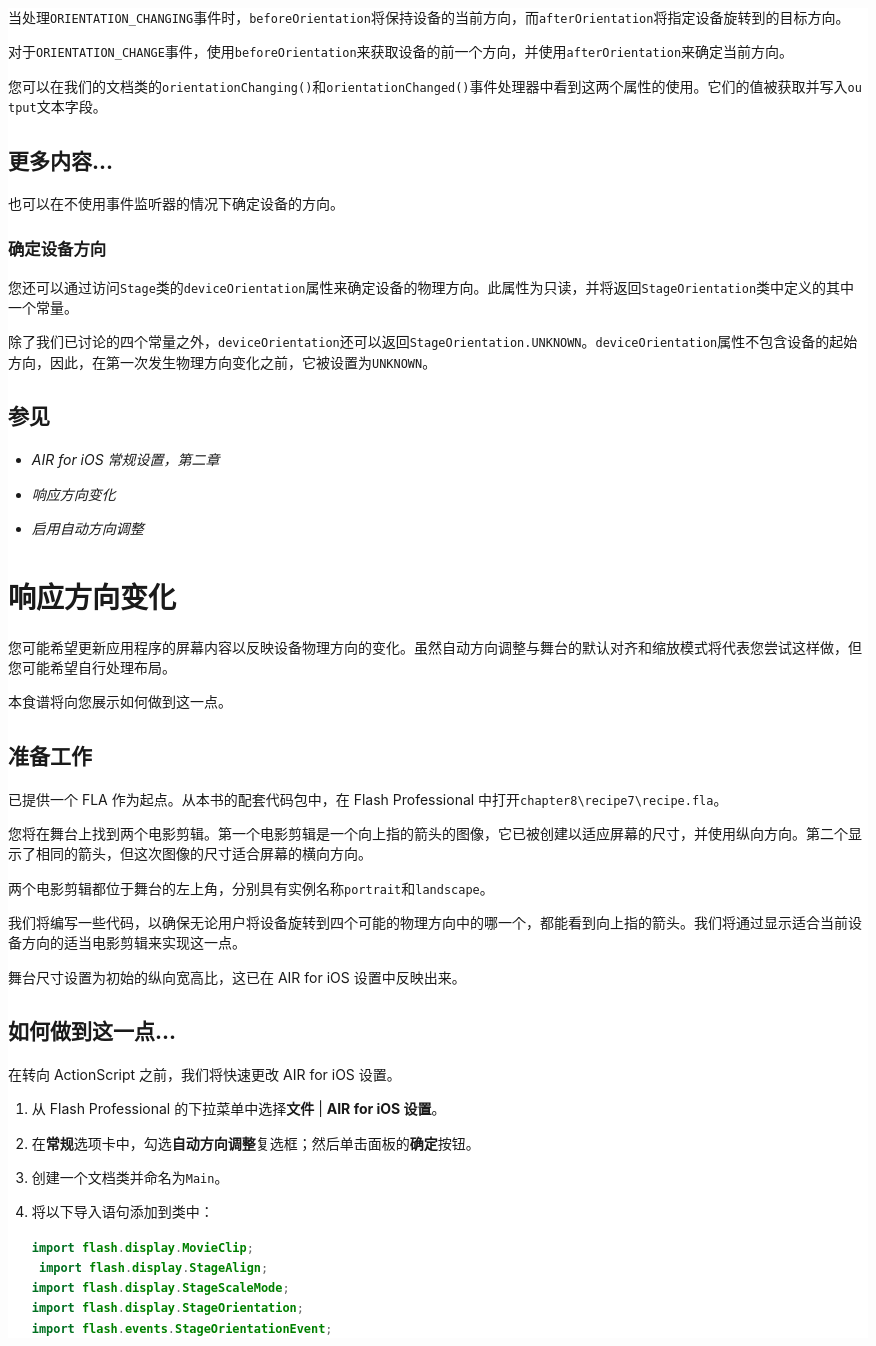 当处理`ORIENTATION_CHANGING`事件时，`beforeOrientation`将保持设备的当前方向，而`afterOrientation`将指定设备旋转到的目标方向。

对于`ORIENTATION_CHANGE`事件，使用`beforeOrientation`来获取设备的前一个方向，并使用`afterOrientation`来确定当前方向。

您可以在我们的文档类的`orientationChanging()`和`orientationChanged()`事件处理器中看到这两个属性的使用。它们的值被获取并写入`output`文本字段。

## 更多内容...

也可以在不使用事件监听器的情况下确定设备的方向。

### 确定设备方向

您还可以通过访问`Stage`类的`deviceOrientation`属性来确定设备的物理方向。此属性为只读，并将返回`StageOrientation`类中定义的其中一个常量。

除了我们已讨论的四个常量之外，`deviceOrientation`还可以返回`StageOrientation.UNKNOWN`。`deviceOrientation`属性不包含设备的起始方向，因此，在第一次发生物理方向变化之前，它被设置为`UNKNOWN`。

## 参见

+   *AIR for iOS 常规设置，第二章*

+   *响应方向变化*

+   *启用自动方向调整*

# 响应方向变化

您可能希望更新应用程序的屏幕内容以反映设备物理方向的变化。虽然自动方向调整与舞台的默认对齐和缩放模式将代表您尝试这样做，但您可能希望自行处理布局。

本食谱将向您展示如何做到这一点。

## 准备工作

已提供一个 FLA 作为起点。从本书的配套代码包中，在 Flash Professional 中打开`chapter8\recipe7\recipe.fla`。

您将在舞台上找到两个电影剪辑。第一个电影剪辑是一个向上指的箭头的图像，它已被创建以适应屏幕的尺寸，并使用纵向方向。第二个显示了相同的箭头，但这次图像的尺寸适合屏幕的横向方向。

两个电影剪辑都位于舞台的左上角，分别具有实例名称`portrait`和`landscape`。

我们将编写一些代码，以确保无论用户将设备旋转到四个可能的物理方向中的哪一个，都能看到向上指的箭头。我们将通过显示适合当前设备方向的适当电影剪辑来实现这一点。

舞台尺寸设置为初始的纵向宽高比，这已在 AIR for iOS 设置中反映出来。

## 如何做到这一点...

在转向 ActionScript 之前，我们将快速更改 AIR for iOS 设置。

1.  从 Flash Professional 的下拉菜单中选择**文件** | **AIR for iOS 设置**。

1.  在**常规**选项卡中，勾选**自动方向调整**复选框；然后单击面板的**确定**按钮。

1.  创建一个文档类并命名为`Main`。

1.  将以下导入语句添加到类中：

    ```swift
    import flash.display.MovieClip;
     import flash.display.StageAlign;
    import flash.display.StageScaleMode;
    import flash.display.StageOrientation;
    import flash.events.StageOrientationEvent; 
